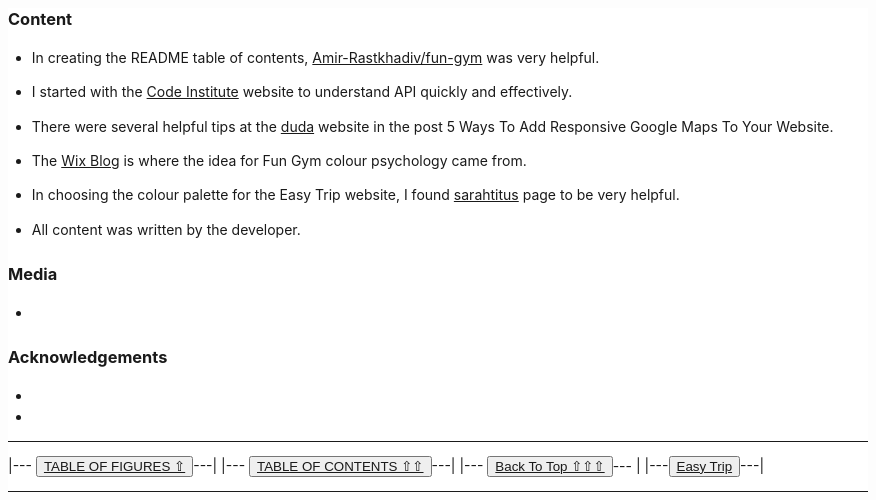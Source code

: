 


### Content

- In creating the README table of contents, [Amir-Rastkhadiv/fun-gym](https://github.com/Amir-Rastkhadiv/fun-gym) was very helpful.

- I started with the [Code Institute](https://codeinstitute.net/blog/what-is-an-api/) website to understand API quickly and effectively. 


- There were several helpful tips at the [duda](https://blog.duda.co/responsive-google-maps-for-your-website) website in the post 5 Ways To Add Responsive Google Maps To Your Website.

- The [Wix Blog](https://www.wix.com/blog/2017/03/psychology-design-how-to-use-colors-to-evoke-emotions?utm_source=google&utm_medium=cpc&utm_campaign=13774768257^126077909722&experiment_id=^^531699814064^^_DSA&gclid=CjwKCAjwxOCRBhA8EiwA0X8hi0CLyKO7rFEw643niL79Kw-VvqOSLcNbZHs49RJezKu8Dw1UL-mQPxoCfvIQAvD_BwE) is where the idea for Fun Gym colour psychology came from. 

- In choosing the colour palette for the Easy Trip website, I found [sarahtitus](https://www.sarahtitus.com/25-best-travel-destinations-color-palettes/) page to be very helpful.

-   All content was written by the developer.

### Media

-   

### Acknowledgements

-  
- 


------------------------------------------------------------------- 
|--- <button>[TABLE OF FIGURES ⇧](#TABLE-OF-FIGURES)</button>---|
|--- <button>[TABLE OF CONTENTS ⇧⇧](#TABLE-OF-CONTENTS)</button>---| |--- <button>[Back To Top ⇧⇧⇧](#)</button>--- |
|---<button>[Easy Trip](https://amir-rastkhadiv.github.io/fun-gym/)</button>---|

-------------------------------------------------------------------